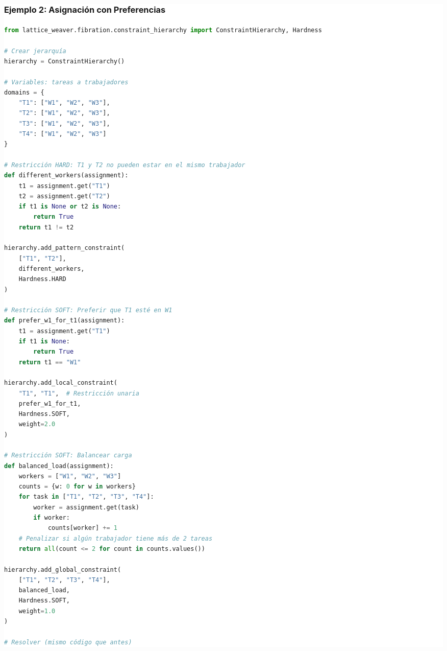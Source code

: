### Ejemplo 2: Asignación con Preferencias

```python
from lattice_weaver.fibration.constraint_hierarchy import ConstraintHierarchy, Hardness

# Crear jerarquía
hierarchy = ConstraintHierarchy()

# Variables: tareas a trabajadores
domains = {
    "T1": ["W1", "W2", "W3"],
    "T2": ["W1", "W2", "W3"],
    "T3": ["W1", "W2", "W3"],
    "T4": ["W1", "W2", "W3"]
}

# Restricción HARD: T1 y T2 no pueden estar en el mismo trabajador
def different_workers(assignment):
    t1 = assignment.get("T1")
    t2 = assignment.get("T2")
    if t1 is None or t2 is None:
        return True
    return t1 != t2

hierarchy.add_pattern_constraint(
    ["T1", "T2"],
    different_workers,
    Hardness.HARD
)

# Restricción SOFT: Preferir que T1 esté en W1
def prefer_w1_for_t1(assignment):
    t1 = assignment.get("T1")
    if t1 is None:
        return True
    return t1 == "W1"

hierarchy.add_local_constraint(
    "T1", "T1",  # Restricción unaria
    prefer_w1_for_t1,
    Hardness.SOFT,
    weight=2.0
)

# Restricción SOFT: Balancear carga
def balanced_load(assignment):
    workers = ["W1", "W2", "W3"]
    counts = {w: 0 for w in workers}
    for task in ["T1", "T2", "T3", "T4"]:
        worker = assignment.get(task)
        if worker:
            counts[worker] += 1
    # Penalizar si algún trabajador tiene más de 2 tareas
    return all(count <= 2 for count in counts.values())

hierarchy.add_global_constraint(
    ["T1", "T2", "T3", "T4"],
    balanced_load,
    Hardness.SOFT,
    weight=1.0
)

# Resolver (mismo código que antes)
```